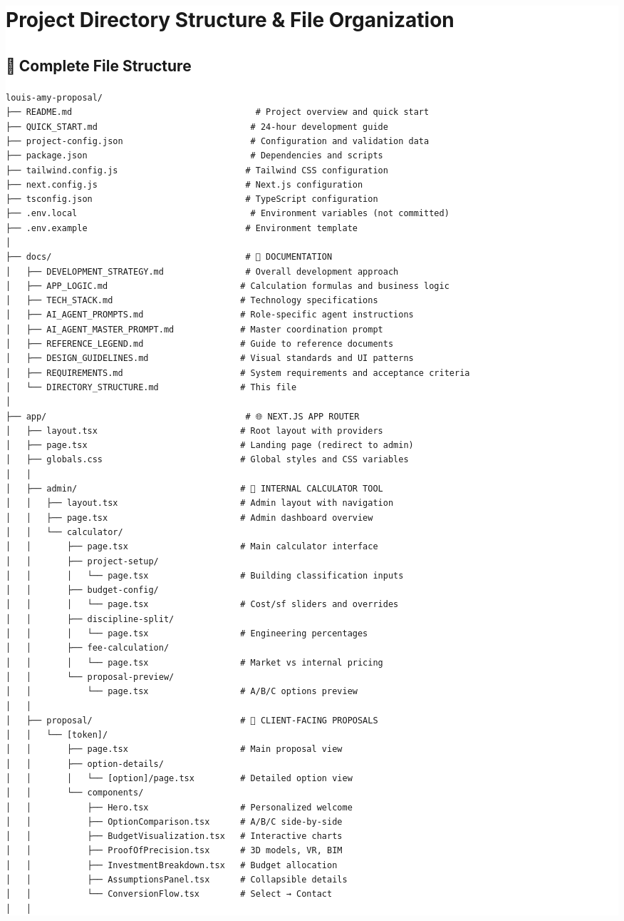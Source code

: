 # Project Directory Structure & File Organization

## 📁 Complete File Structure

```
louis-amy-proposal/
├── README.md                                    # Project overview and quick start
├── QUICK_START.md                              # 24-hour development guide
├── project-config.json                         # Configuration and validation data
├── package.json                                # Dependencies and scripts
├── tailwind.config.js                         # Tailwind CSS configuration
├── next.config.js                             # Next.js configuration
├── tsconfig.json                              # TypeScript configuration
├── .env.local                                  # Environment variables (not committed)
├── .env.example                               # Environment template
│
├── docs/                                      # 📖 DOCUMENTATION
│   ├── DEVELOPMENT_STRATEGY.md                # Overall development approach
│   ├── APP_LOGIC.md                          # Calculation formulas and business logic
│   ├── TECH_STACK.md                         # Technology specifications
│   ├── AI_AGENT_PROMPTS.md                   # Role-specific agent instructions
│   ├── AI_AGENT_MASTER_PROMPT.md             # Master coordination prompt
│   ├── REFERENCE_LEGEND.md                   # Guide to reference documents
│   ├── DESIGN_GUIDELINES.md                  # Visual standards and UI patterns
│   ├── REQUIREMENTS.md                       # System requirements and acceptance criteria
│   └── DIRECTORY_STRUCTURE.md                # This file
│
├── app/                                       # 🌐 NEXT.JS APP ROUTER
│   ├── layout.tsx                            # Root layout with providers
│   ├── page.tsx                              # Landing page (redirect to admin)
│   ├── globals.css                           # Global styles and CSS variables
│   │
│   ├── admin/                                # 🔧 INTERNAL CALCULATOR TOOL
│   │   ├── layout.tsx                        # Admin layout with navigation
│   │   ├── page.tsx                          # Admin dashboard overview
│   │   └── calculator/
│   │       ├── page.tsx                      # Main calculator interface
│   │       ├── project-setup/
│   │       │   └── page.tsx                  # Building classification inputs
│   │       ├── budget-config/
│   │       │   └── page.tsx                  # Cost/sf sliders and overrides
│   │       ├── discipline-split/
│   │       │   └── page.tsx                  # Engineering percentages
│   │       ├── fee-calculation/
│   │       │   └── page.tsx                  # Market vs internal pricing
│   │       └── proposal-preview/
│   │           └── page.tsx                  # A/B/C options preview
│   │
│   ├── proposal/                             # 🌟 CLIENT-FACING PROPOSALS
│   │   └── [token]/
│   │       ├── page.tsx                      # Main proposal view
│   │       ├── option-details/
│   │       │   └── [option]/page.tsx         # Detailed option view
│   │       └── components/
│   │           ├── Hero.tsx                  # Personalized welcome
│   │           ├── OptionComparison.tsx      # A/B/C side-by-side
│   │           ├── BudgetVisualization.tsx   # Interactive charts
│   │           ├── ProofOfPrecision.tsx      # 3D models, VR, BIM
│   │           ├── InvestmentBreakdown.tsx   # Budget allocation
│   │           ├── AssumptionsPanel.tsx      # Collapsible details
│   │           └── ConversionFlow.tsx        # Select → Contact
│   │
```